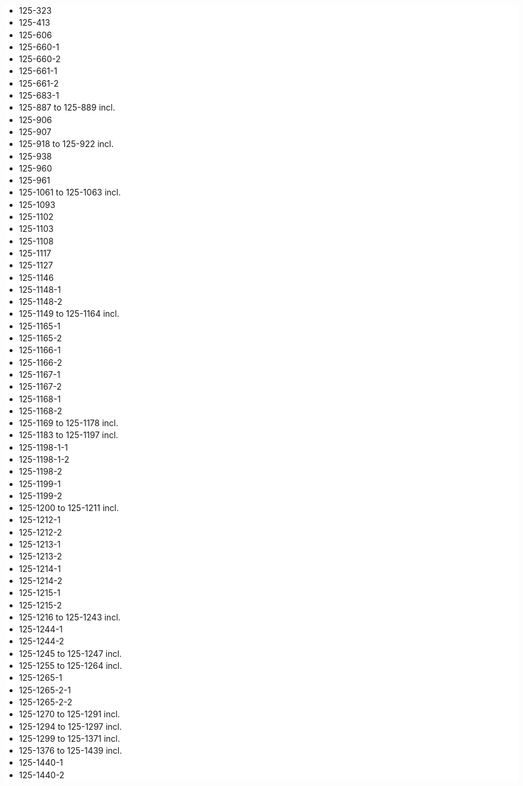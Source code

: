 - 125-323
- 125-413
- 125-606
- 125-660-1
- 125-660-2
- 125-661-1
- 125-661-2
- 125-683-1
- 125-887 to 125-889 incl.
- 125-906
- 125-907
- 125-918 to 125-922 incl.
- 125-938
- 125-960
- 125-961
- 125-1061 to 125-1063 incl.
- 125-1093
- 125-1102
- 125-1103
- 125-1108
- 125-1117
- 125-1127
- 125-1146
- 125-1148-1
- 125-1148-2
- 125-1149 to 125-1164 incl.
- 125-1165-1
- 125-1165-2
- 125-1166-1
- 125-1166-2
- 125-1167-1
- 125-1167-2
- 125-1168-1
- 125-1168-2
- 125-1169 to 125-1178 incl.
- 125-1183 to 125-1197 incl.
- 125-1198-1-1
- 125-1198-1-2
- 125-1198-2
- 125-1199-1
- 125-1199-2
- 125-1200 to 125-1211 incl.
- 125-1212-1
- 125-1212-2
- 125-1213-1
- 125-1213-2
- 125-1214-1
- 125-1214-2
- 125-1215-1
- 125-1215-2
- 125-1216 to 125-1243 incl.
- 125-1244-1
- 125-1244-2
- 125-1245 to 125-1247 incl.
- 125-1255 to 125-1264 incl.
- 125-1265-1
- 125-1265-2-1
- 125-1265-2-2
- 125-1270 to 125-1291 incl.
- 125-1294 to 125-1297 incl.
- 125-1299 to 125-1371 incl.
- 125-1376 to 125-1439 incl.
- 125-1440-1
- 125-1440-2